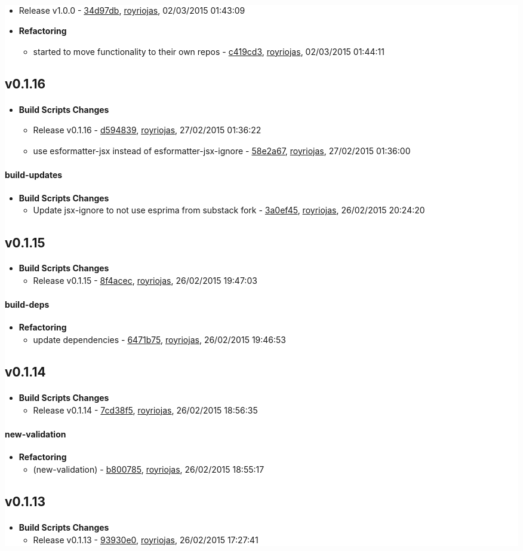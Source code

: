     
  - Release v1.0.0 - [34d97db]( https://github.com/royriojas/build-workflow/commit/34d97db ), [royriojas](https://github.com/royriojas), 02/03/2015 01:43:09

    
- **Refactoring**
  - started to move functionality to their own repos - [c419cd3]( https://github.com/royriojas/build-workflow/commit/c419cd3 ), [royriojas](https://github.com/royriojas), 02/03/2015 01:44:11

    
## v0.1.16
- **Build Scripts Changes**
  - Release v0.1.16 - [d594839]( https://github.com/royriojas/build-workflow/commit/d594839 ), [royriojas](https://github.com/royriojas), 27/02/2015 01:36:22

    
  - use esformatter-jsx instead of esformatter-jsx-ignore - [58e2a67]( https://github.com/royriojas/build-workflow/commit/58e2a67 ), [royriojas](https://github.com/royriojas), 27/02/2015 01:36:00

    
#### build-updates
- **Build Scripts Changes**
  - Update jsx-ignore to not use esprima from substack fork - [3a0ef45]( https://github.com/royriojas/build-workflow/commit/3a0ef45 ), [royriojas](https://github.com/royriojas), 26/02/2015 20:24:20

    
## v0.1.15
- **Build Scripts Changes**
  - Release v0.1.15 - [8f4acec]( https://github.com/royriojas/build-workflow/commit/8f4acec ), [royriojas](https://github.com/royriojas), 26/02/2015 19:47:03

    
#### build-deps
- **Refactoring**
  - update dependencies - [6471b75]( https://github.com/royriojas/build-workflow/commit/6471b75 ), [royriojas](https://github.com/royriojas), 26/02/2015 19:46:53

    
## v0.1.14
- **Build Scripts Changes**
  - Release v0.1.14 - [7cd38f5]( https://github.com/royriojas/build-workflow/commit/7cd38f5 ), [royriojas](https://github.com/royriojas), 26/02/2015 18:56:35

    
#### new-validation
- **Refactoring**
  - (new-validation) - [b800785]( https://github.com/royriojas/build-workflow/commit/b800785 ), [royriojas](https://github.com/royriojas), 26/02/2015 18:55:17

    
## v0.1.13
- **Build Scripts Changes**
  - Release v0.1.13 - [93930e0]( https://github.com/royriojas/build-workflow/commit/93930e0 ), [royriojas](https://github.com/royriojas), 26/02/2015 17:27:41
